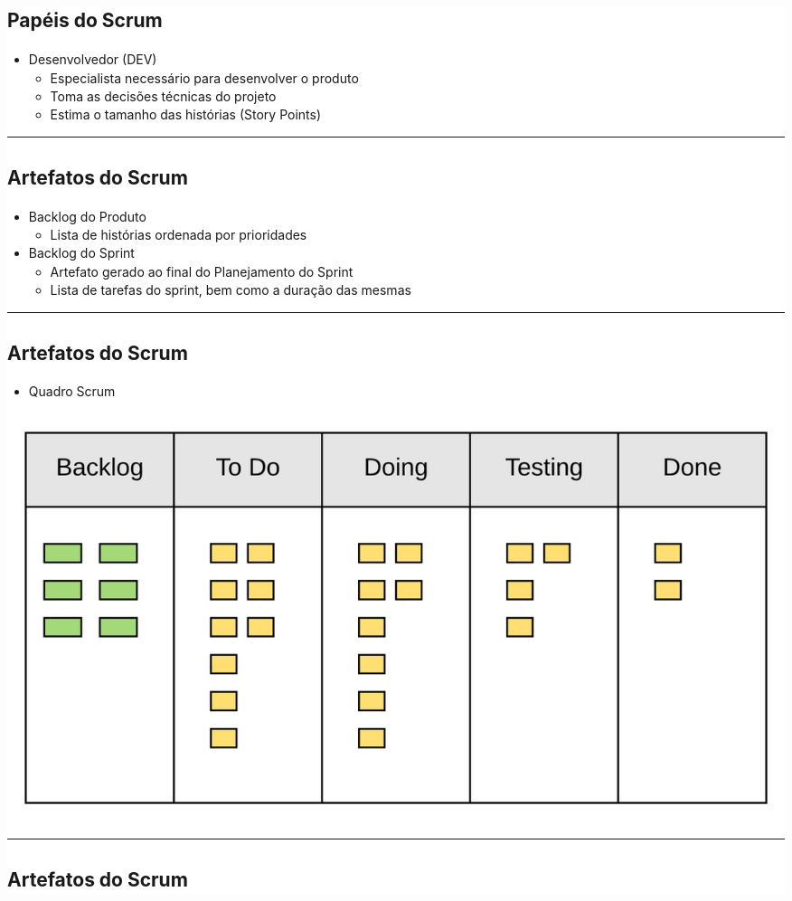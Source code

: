 
## Papéis do Scrum

- Desenvolvedor (DEV)
  - Especialista necessário para desenvolver o produto
  - Toma as decisões técnicas do projeto
  - Estima o tamanho das histórias (Story Points)

---

## Artefatos do Scrum

- Backlog do Produto
  - Lista de histórias ordenada por prioridades
- Backlog do Sprint
  - Artefato gerado ao final do Planejamento do Sprint
  - Lista de tarefas do sprint, bem como a duração das mesmas

---

## Artefatos do Scrum

- Quadro Scrum

![center width:20cm](imagens/scrum-board.svg)

---

## Artefatos do Scrum
